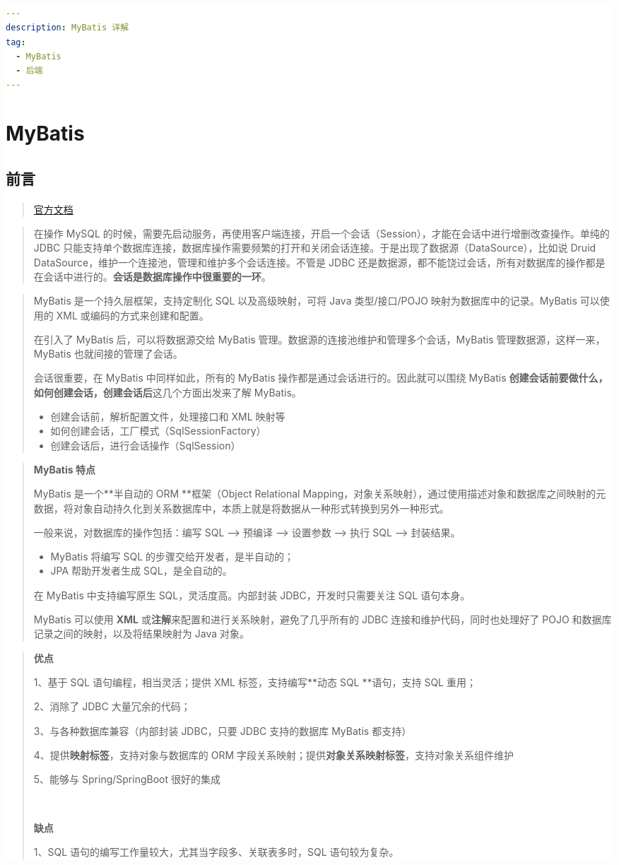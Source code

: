 ```yaml
---
description: MyBatis 详解
tag: 
  - MyBatis
  - 后端
---
```


# MyBatis

## 前言

> [官方文档](https://mybatis.org/mybatis-3/)

> 在操作 MySQL 的时候，需要先启动服务，再使用客户端连接，开启一个会话（Session），才能在会话中进行增删改查操作。单纯的 JDBC 只能支持单个数据库连接，数据库操作需要频繁的打开和关闭会话连接。于是出现了数据源（DataSource），比如说 Druid DataSource，维护一个连接池，管理和维护多个会话连接。不管是 JDBC 还是数据源，都不能饶过会话，所有对数据库的操作都是在会话中进行的。**会话是数据库操作中很重要的一环**。
>

> MyBatis 是一个持久层框架，支持定制化 SQL 以及高级映射，可将 Java 类型/接口/POJO 映射为数据库中的记录。MyBatis 可以使用的 XML 或编码的方式来创建和配置。
>
> 在引入了 MyBatis 后，可以将数据源交给 MyBatis 管理。数据源的连接池维护和管理多个会话，MyBatis 管理数据源，这样一来，MyBatis 也就间接的管理了会话。
>
> 会话很重要，在 MyBatis 中同样如此，所有的 MyBatis 操作都是通过会话进行的。因此就可以围绕 MyBatis **创建会话前要做什么，如何创建会话，创建会话后**这几个方面出发来了解 MyBatis。
>
> * 创建会话前，解析配置文件，处理接口和 XML 映射等
> * 如何创建会话，工厂模式（SqlSessionFactory）
> * 创建会话后，进行会话操作（SqlSession）

> **MyBatis 特点**
>
> MyBatis 是一个**半自动的 ORM **框架（Object Relational Mapping，对象关系映射），通过使用描述对象和数据库之间映射的元数据，将对象自动持久化到关系数据库中，本质上就是将数据从一种形式转换到另外一种形式。
>
> 一般来说，对数据库的操作包括：编写 SQL –> 预编译 –> 设置参数 –> 执行 SQL –> 封装结果。
>
> * MyBatis 将编写 SQL 的步骤交给开发者，是半自动的；
> * JPA 帮助开发者生成 SQL，是全自动的。
>
> 在 MyBatis 中支持编写原生 SQL，灵活度高。内部封装 JDBC，开发时只需要关注 SQL 语句本身。
>
> MyBatis 可以使用 **XML** 或**注解**来配置和进行关系映射，避免了几乎所有的 JDBC 连接和维护代码，同时也处理好了 POJO 和数据库记录之间的映射，以及将结果映射为 Java 对象。
>

> **优点**
>
> 1、基于 SQL 语句编程，相当灵活；提供 XML 标签，支持编写**动态 SQL **语句，支持 SQL 重用；
>
> 2、消除了 JDBC 大量冗余的代码；
>
> 3、与各种数据库兼容（内部封装 JDBC，只要 JDBC 支持的数据库 MyBatis 都支持）
>
> 4、提供**映射标签**，支持对象与数据库的 ORM 字段关系映射；提供**对象关系映射标签**，支持对象关系组件维护
>
> 5、能够与 Spring/SpringBoot 很好的集成
>
> <br>
>
> **缺点**
>
> 1、SQL 语句的编写工作量较大，尤其当字段多、关联表多时，SQL 语句较为复杂。
